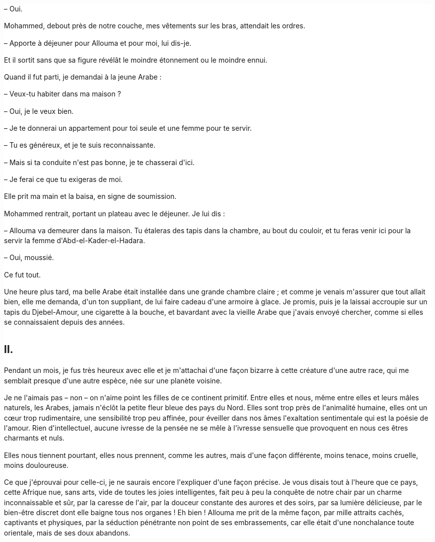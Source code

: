– Oui.

Mohammed, debout près de notre couche, mes vêtements sur les bras, attendait les ordres.

– Apporte à déjeuner pour Allouma et pour moi, lui dis-je.

Et il sortit sans que sa figure révélât le moindre étonnement ou le moindre ennui.

Quand il fut parti, je demandai à la jeune Arabe :

– Veux-tu habiter dans ma maison ?

– Oui, je le veux bien.

– Je te donnerai un appartement pour toi seule et une femme pour te servir.

– Tu es généreux, et je te suis reconnaissante.

– Mais si ta conduite n'est pas bonne, je te chasserai d'ici.

– Je ferai ce que tu exigeras de moi.

Elle prit ma main et la baisa, en signe de soumission.

Mohammed rentrait, portant un plateau avec le déjeuner. Je lui dis :

– Allouma va demeurer dans la maison. Tu étaleras des tapis dans la chambre, au bout du couloir, et tu feras venir ici pour la servir la femme d'Abd-el-Kader-el-Hadara.

– Oui, moussié.

Ce fut tout.

Une heure plus tard, ma belle Arabe était installée dans une grande chambre claire ; et comme je venais m'assurer que tout allait bien, elle me demanda, d'un ton suppliant, de lui faire cadeau d'une armoire à glace. Je promis, puis je la laissai accroupie sur un tapis du Djebel-Amour, une cigarette à la bouche, et bavardant avec la vieille Arabe que j'avais envoyé chercher, comme si elles se connaissaient depuis des années.


## II.

Pendant un mois, je fus très heureux avec elle et je m'attachai d'une façon bizarre à cette créature d'une autre race, qui me semblait presque d'une autre espèce, née sur une planète voisine.

Je ne l'aimais pas – non – on n'aime point les filles de ce continent primitif. Entre elles et nous, même entre elles et leurs mâles naturels, les Arabes, jamais n'éclôt la petite fleur bleue des pays du Nord. Elles sont trop près de l'animalité humaine, elles ont un cœur trop rudimentaire, une sensibilité trop peu affinée, pour éveiller dans nos âmes l'exaltation sentimentale qui est la poésie de l'amour. Rien d'intellectuel, aucune ivresse de la pensée ne se mêle à l'ivresse sensuelle que provoquent en nous ces êtres charmants et nuls.

Elles nous tiennent pourtant, elles nous prennent, comme les autres, mais d'une façon différente, moins tenace, moins cruelle, moins douloureuse.

Ce que j'éprouvai pour celle-ci, je ne saurais encore l'expliquer d'une façon précise. Je vous disais tout à l'heure que ce pays, cette Afrique nue, sans arts, vide de toutes les joies intelligentes, fait peu à peu la conquête de notre chair par un charme inconnaissable et sûr, par la caresse de l'air, par la douceur constante des aurores et des soirs, par sa lumière délicieuse, par le bien-être discret dont elle baigne tous nos organes ! Eh bien ! Allouma me prit de la même façon, par mille attraits cachés, captivants et physiques, par la séduction pénétrante non point de ses embrassements, car elle était d'une nonchalance toute orientale, mais de ses doux abandons.
